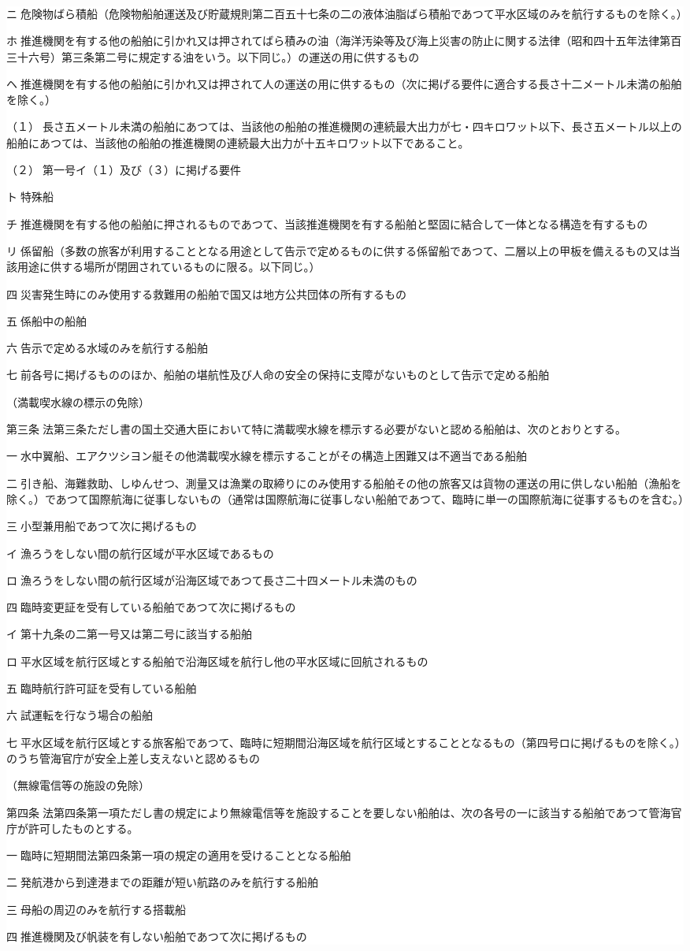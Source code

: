 ニ 危険物ばら積船（危険物船舶運送及び貯蔵規則第二百五十七条の二の液体油脂ばら積船であつて平水区域のみを航行するものを除く。）

ホ 推進機関を有する他の船舶に引かれ又は押されてばら積みの油（海洋汚染等及び海上災害の防止に関する法律（昭和四十五年法律第百三十六号）第三条第二号に規定する油をいう。以下同じ。）の運送の用に供するもの

ヘ 推進機関を有する他の船舶に引かれ又は押されて人の運送の用に供するもの（次に掲げる要件に適合する長さ十二メートル未満の船舶を除く。）

（１） 長さ五メートル未満の船舶にあつては、当該他の船舶の推進機関の連続最大出力が七・四キロワット以下、長さ五メートル以上の船舶にあつては、当該他の船舶の推進機関の連続最大出力が十五キロワット以下であること。

（２） 第一号イ（１）及び（３）に掲げる要件

ト 特殊船

チ 推進機関を有する他の船舶に押されるものであつて、当該推進機関を有する船舶と堅固に結合して一体となる構造を有するもの

リ 係留船（多数の旅客が利用することとなる用途として告示で定めるものに供する係留船であつて、二層以上の甲板を備えるもの又は当該用途に供する場所が閉囲されているものに限る。以下同じ。）

四 災害発生時にのみ使用する救難用の船舶で国又は地方公共団体の所有するもの

五 係船中の船舶

六 告示で定める水域のみを航行する船舶

七 前各号に掲げるもののほか、船舶の堪航性及び人命の安全の保持に支障がないものとして告示で定める船舶

（満載喫水線の標示の免除）

第三条 法第三条ただし書の国土交通大臣において特に満載喫水線を標示する必要がないと認める船舶は、次のとおりとする。

一 水中翼船、エアクツシヨン艇その他満載喫水線を標示することがその構造上困難又は不適当である船舶

二 引き船、海難救助、しゆんせつ、測量又は漁業の取締りにのみ使用する船舶その他の旅客又は貨物の運送の用に供しない船舶（漁船を除く。）であつて国際航海に従事しないもの（通常は国際航海に従事しない船舶であつて、臨時に単一の国際航海に従事するものを含む。）

三 小型兼用船であつて次に掲げるもの

イ 漁ろうをしない間の航行区域が平水区域であるもの

ロ 漁ろうをしない間の航行区域が沿海区域であつて長さ二十四メートル未満のもの

四 臨時変更証を受有している船舶であつて次に掲げるもの

イ 第十九条の二第一号又は第二号に該当する船舶

ロ 平水区域を航行区域とする船舶で沿海区域を航行し他の平水区域に回航されるもの

五 臨時航行許可証を受有している船舶

六 試運転を行なう場合の船舶

七 平水区域を航行区域とする旅客船であつて、臨時に短期間沿海区域を航行区域とすることとなるもの（第四号ロに掲げるものを除く。）のうち管海官庁が安全上差し支えないと認めるもの

（無線電信等の施設の免除）

第四条 法第四条第一項ただし書の規定により無線電信等を施設することを要しない船舶は、次の各号の一に該当する船舶であつて管海官庁が許可したものとする。

一 臨時に短期間法第四条第一項の規定の適用を受けることとなる船舶

二 発航港から到達港までの距離が短い航路のみを航行する船舶

三 母船の周辺のみを航行する搭載船

四 推進機関及び帆装を有しない船舶であつて次に掲げるもの
